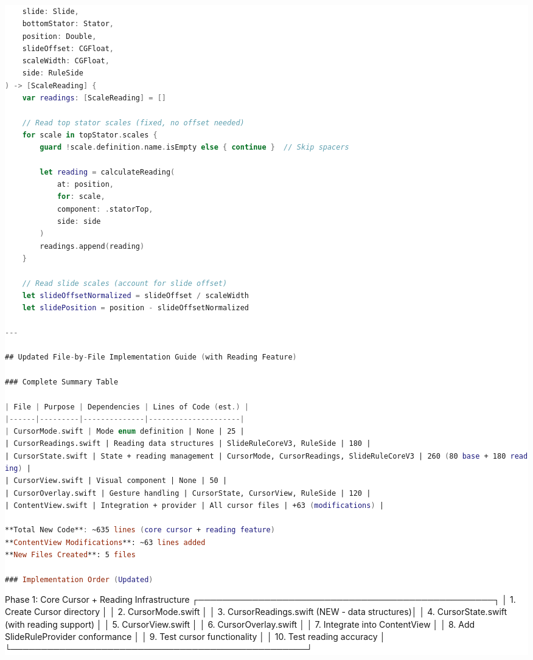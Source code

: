 ```swift
    slide: Slide,
    bottomStator: Stator,
    position: Double,
    slideOffset: CGFloat,
    scaleWidth: CGFloat,
    side: RuleSide
) -> [ScaleReading] {
    var readings: [ScaleReading] = []
    
    // Read top stator scales (fixed, no offset needed)
    for scale in topStator.scales {
        guard !scale.definition.name.isEmpty else { continue }  // Skip spacers
        
        let reading = calculateReading(
            at: position,
            for: scale,
            component: .statorTop,
            side: side
        )
        readings.append(reading)
    }
    
    // Read slide scales (account for slide offset)
    let slideOffsetNormalized = slideOffset / scaleWidth
    let slidePosition = position - slideOffsetNormalized

---

## Updated File-by-File Implementation Guide (with Reading Feature)

### Complete Summary Table

| File | Purpose | Dependencies | Lines of Code (est.) |
|------|---------|--------------|---------------------|
| CursorMode.swift | Mode enum definition | None | 25 |
| CursorReadings.swift | Reading data structures | SlideRuleCoreV3, RuleSide | 180 |
| CursorState.swift | State + reading management | CursorMode, CursorReadings, SlideRuleCoreV3 | 260 (80 base + 180 reading) |
| CursorView.swift | Visual component | None | 50 |
| CursorOverlay.swift | Gesture handling | CursorState, CursorView, RuleSide | 120 |
| ContentView.swift | Integration + provider | All cursor files | +63 (modifications) |

**Total New Code**: ~635 lines (core cursor + reading feature)
**ContentView Modifications**: ~63 lines added
**New Files Created**: 5 files

### Implementation Order (Updated)

```
Phase 1: Core Cursor + Reading Infrastructure
┌─────────────────────────────────────────────────┐
│ 1. Create Cursor directory                     │
│ 2. CursorMode.swift                             │
│ 3. CursorReadings.swift (NEW - data structures)│
│ 4. CursorState.swift (with reading support)    │
│ 5. CursorView.swift                             │
│ 6. CursorOverlay.swift                          │
│ 7. Integrate into ContentView                   │
│ 8. Add SlideRuleProvider conformance            │
│ 9. Test cursor functionality                    │
│ 10. Test reading accuracy                       │
└─────────────────────────────────────────────────┘
```
```